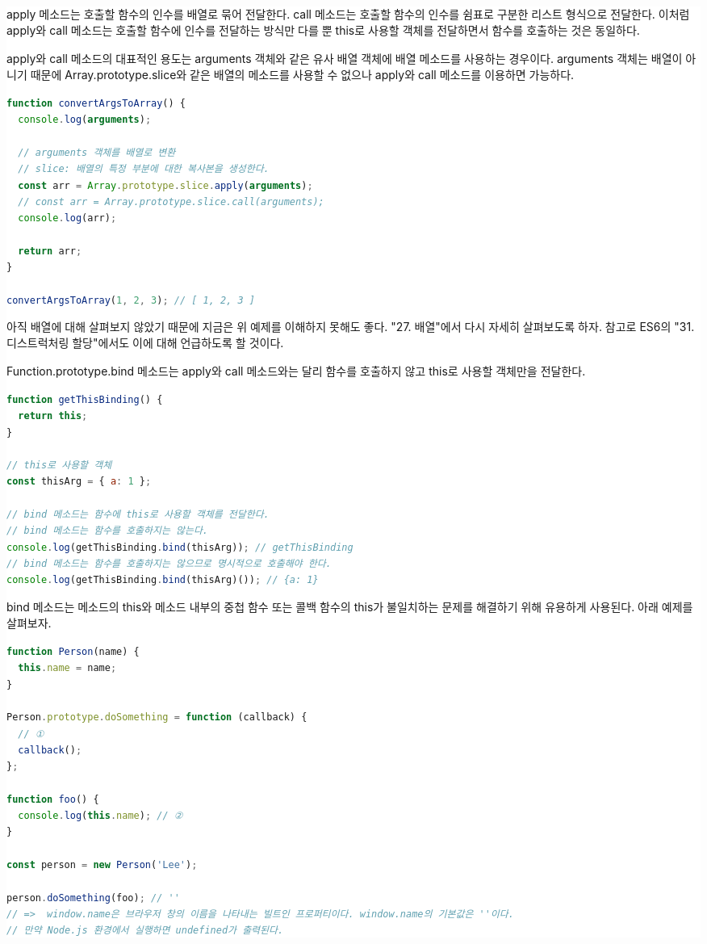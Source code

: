 apply 메소드는 호출할 함수의 인수를 배열로 묶어 전달한다. call 메소드는 호출할 함수의 인수를 쉼표로 구분한 리스트 형식으로 전달한다. 이처럼 apply와 call 메소드는 호출할 함수에 인수를 전달하는 방식만 다를 뿐 this로 사용할 객체를 전달하면서 함수를 호출하는 것은 동일하다.

apply와 call 메소드의 대표적인 용도는 arguments 객체와 같은 유사 배열 객체에 배열 메소드를 사용하는 경우이다. arguments 객체는 배열이 아니기 때문에 Array.prototype.slice와 같은 배열의 메소드를 사용할 수 없으나 apply와 call 메소드를 이용하면 가능하다.

```javascript
function convertArgsToArray() {
  console.log(arguments);

  // arguments 객체를 배열로 변환
  // slice: 배열의 특정 부분에 대한 복사본을 생성한다.
  const arr = Array.prototype.slice.apply(arguments);
  // const arr = Array.prototype.slice.call(arguments);
  console.log(arr);

  return arr;
}

convertArgsToArray(1, 2, 3); // [ 1, 2, 3 ]
```

아직 배열에 대해 살펴보지 않았기 때문에 지금은 위 예제를 이해하지 못해도 좋다. "27. 배열"에서 다시 자세히 살펴보도록 하자. 참고로 ES6의 "31. 디스트럭처링 할당"에서도 이에 대해 언급하도록 할 것이다.

Function.prototype.bind 메소드는 apply와 call 메소드와는 달리 함수를 호출하지 않고 this로 사용할 객체만을 전달한다.

```javascript
function getThisBinding() {
  return this;
}

// this로 사용할 객체
const thisArg = { a: 1 };

// bind 메소드는 함수에 this로 사용할 객체를 전달한다.
// bind 메소드는 함수를 호출하지는 않는다.
console.log(getThisBinding.bind(thisArg)); // getThisBinding
// bind 메소드는 함수를 호출하지는 않으므로 명시적으로 호출해야 한다.
console.log(getThisBinding.bind(thisArg)()); // {a: 1}
```

bind 메소드는 메소드의 this와 메소드 내부의 중첩 함수 또는 콜백 함수의 this가 불일치하는 문제를 해결하기 위해 유용하게 사용된다. 아래 예제를 살펴보자.

```javascript
function Person(name) {
  this.name = name;
}

Person.prototype.doSomething = function (callback) {
  // ①
  callback();
};

function foo() {
  console.log(this.name); // ②
}

const person = new Person('Lee');

person.doSomething(foo); // ''
// =>  window.name은 브라우저 창의 이름을 나타내는 빌트인 프로퍼티이다. window.name의 기본값은 ''이다.
// 만약 Node.js 환경에서 실행하면 undefined가 출력된다.
```
